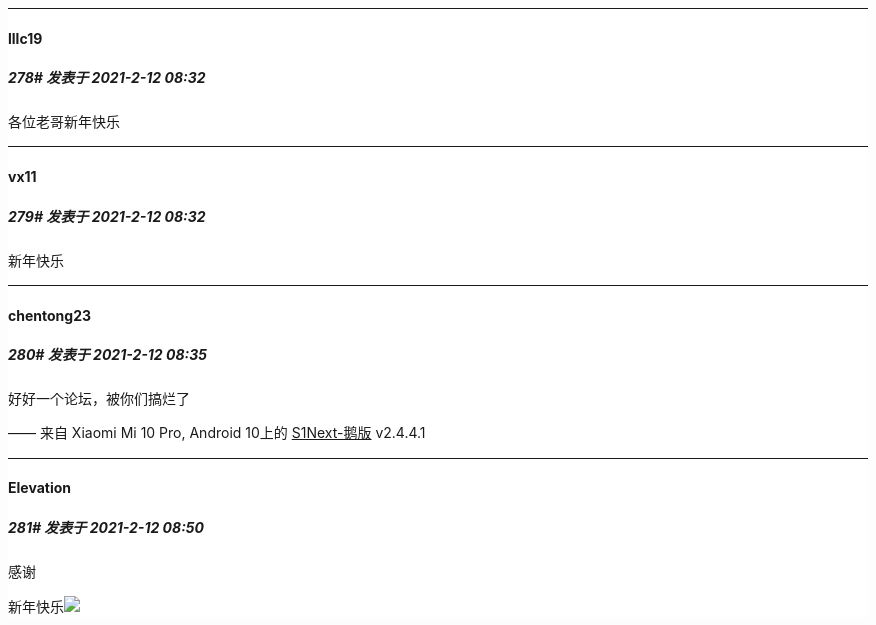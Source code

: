 





*****

####  lllc19  
##### 278#       发表于 2021-2-12 08:32




各位老哥新年快乐







*****

####  vx11  
##### 279#       发表于 2021-2-12 08:32




新年快乐







*****

####  chentong23  
##### 280#       发表于 2021-2-12 08:35




好好一个论坛，被你们搞烂了

—— 来自 Xiaomi Mi 10 Pro, Android 10上的 [S1Next-鹅版](https://github.com/ykrank/S1-Next/releases) v2.4.4.1







*****

####  Elevation  
##### 281#       发表于 2021-2-12 08:50




感谢

新年快乐<img src="https://static.saraba1st.com/image/smiley/face2017/057.png" referrerpolicy="no-referrer">
